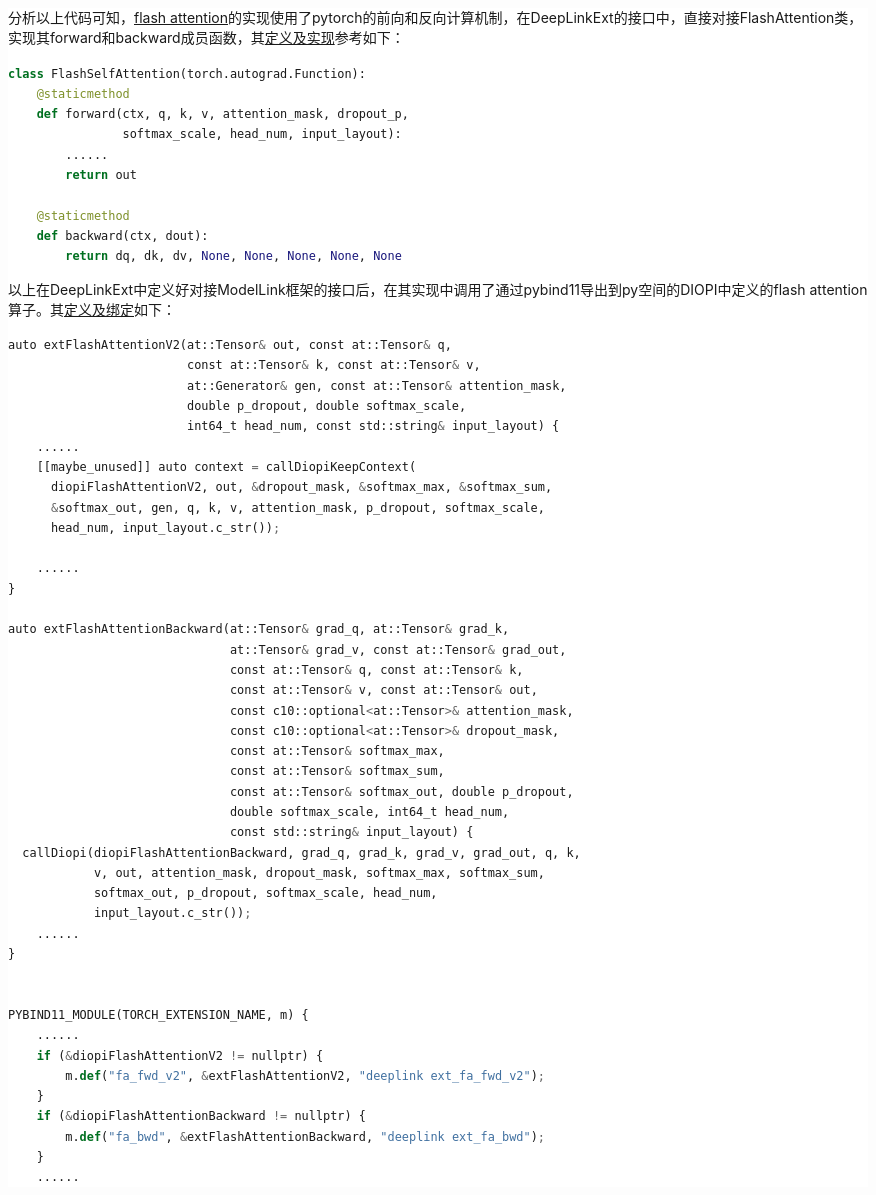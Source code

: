 分析以上代码可知，[flash attention](https://github.com/Ascend/AscendSpeed/blob/bak/ascendspeed/ops/FlashAttention.py)的实现使用了pytorch的前向和反向计算机制，在DeepLinkExt的接口中，直接对接FlashAttention类，实现其forward和backward成员函数，其[定义及实现](https://github.com/DeepLink-org/DeepLinkExt/blob/main/deeplink_ext/ascend_speed/flash_attention.py)参考如下：

```python
class FlashSelfAttention(torch.autograd.Function):
    @staticmethod
    def forward(ctx, q, k, v, attention_mask, dropout_p, 
                softmax_scale, head_num, input_layout):
        ......
        return out

    @staticmethod
    def backward(ctx, dout):
        return dq, dk, dv, None, None, None, None, None
```

以上在DeepLinkExt中定义好对接ModelLink框架的接口后，在其实现中调用了通过pybind11导出到py空间的DIOPI中定义的flash attention算子。其[定义及绑定](https://github.com/DeepLink-org/DeepLinkExt/blob/33bbb614efafb8f292f73ec9b3b847a653f4c1a7/csrc/extensions.cpp#L195)如下：

```python
auto extFlashAttentionV2(at::Tensor& out, const at::Tensor& q,
                         const at::Tensor& k, const at::Tensor& v,
                         at::Generator& gen, const at::Tensor& attention_mask,
                         double p_dropout, double softmax_scale,
                         int64_t head_num, const std::string& input_layout) {
    ......    
    [[maybe_unused]] auto context = callDiopiKeepContext(
      diopiFlashAttentionV2, out, &dropout_mask, &softmax_max, &softmax_sum,
      &softmax_out, gen, q, k, v, attention_mask, p_dropout, softmax_scale,
      head_num, input_layout.c_str());

    ......
}

auto extFlashAttentionBackward(at::Tensor& grad_q, at::Tensor& grad_k,
                               at::Tensor& grad_v, const at::Tensor& grad_out,
                               const at::Tensor& q, const at::Tensor& k,
                               const at::Tensor& v, const at::Tensor& out,
                               const c10::optional<at::Tensor>& attention_mask,
                               const c10::optional<at::Tensor>& dropout_mask,
                               const at::Tensor& softmax_max,
                               const at::Tensor& softmax_sum,
                               const at::Tensor& softmax_out, double p_dropout,
                               double softmax_scale, int64_t head_num,
                               const std::string& input_layout) {
  callDiopi(diopiFlashAttentionBackward, grad_q, grad_k, grad_v, grad_out, q, k,
            v, out, attention_mask, dropout_mask, softmax_max, softmax_sum,
            softmax_out, p_dropout, softmax_scale, head_num,
            input_layout.c_str());
    ......
}


PYBIND11_MODULE(TORCH_EXTENSION_NAME, m) {
    ......
    if (&diopiFlashAttentionV2 != nullptr) {
        m.def("fa_fwd_v2", &extFlashAttentionV2, "deeplink ext_fa_fwd_v2");
    }
    if (&diopiFlashAttentionBackward != nullptr) {
        m.def("fa_bwd", &extFlashAttentionBackward, "deeplink ext_fa_bwd");
    }
    ......
```
